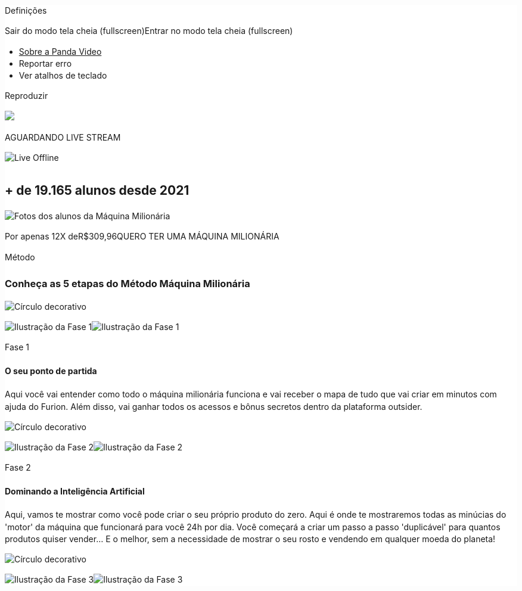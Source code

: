 Definições

Sair do modo tela cheia (fullscreen)Entrar no modo tela cheia (fullscreen)

- [Sobre a Panda Video](https://pandavideo.com.br/?utm_source=player&utm_campaign=rightclick)
- Reportar erro
- Ver atalhos de teclado

Reproduzir

![](https://player-vz-2cdebb25-226.tv.pandavideo.com.br/embed/icons/panda-icon.svg)

AGUARDANDO LIVE STREAM

![Live Offline](https://player-vz-2cdebb25-226.tv.pandavideo.com.br/embed/?v=09ce2740-09ea-4339-b723-23bba934e486#)

## \+ de 19.165 alunos desde 2021

![Fotos dos alunos da Máquina Milionária](https://maquinamilionaria.com/images/img-compradores.png)

Por apenas 12X deR$309,96QUERO TER UMA MÁQUINA MILIONÁRIA

Método

### Conheça as 5 etapas do   Método Máquina Milionária

![Círculo decorativo](https://maquinamilionaria.com/images/circle.svg)

![Ilustração da Fase 1](https://maquinamilionaria.com/images/metodo1.png)![Ilustração da Fase 1](https://maquinamilionaria.com/images/metodo1-mob.png)

Fase 1

#### O seu ponto de partida

Aqui você vai entender como todo o máquina milionária funciona e vai receber o mapa de tudo que vai criar em minutos com ajuda do Furion. Além disso, vai ganhar todos os acessos e bônus secretos dentro da plataforma outsider.

![Círculo decorativo](https://maquinamilionaria.com/images/circle.svg)

![Ilustração da Fase 2](https://maquinamilionaria.com/images/metodo2.png)![Ilustração da Fase 2](https://maquinamilionaria.com/images/metodo2-mob.png)

Fase 2

#### Dominando a Inteligência Artificial

Aqui, vamos te mostrar como você pode criar o seu próprio produto do zero. Aqui é onde te mostraremos todas as minúcias do 'motor' da máquina que funcionará para você 24h por dia. Você começará a criar um passo a passo 'duplicável' para quantos produtos quiser vender… E o melhor, sem a necessidade de mostrar o seu rosto e vendendo em qualquer moeda do planeta!

![Círculo decorativo](https://maquinamilionaria.com/images/circle.svg)

![Ilustração da Fase 3](https://maquinamilionaria.com/images/metodo3.png)![Ilustração da Fase 3](https://maquinamilionaria.com/images/metodo3-mob.png)
